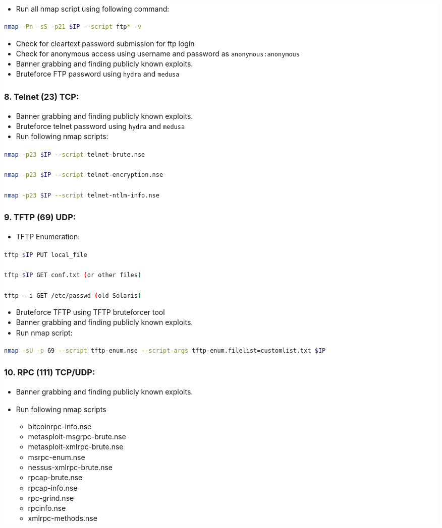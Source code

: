 * Run all nmap script using following command:
```bash
nmap -Pn -sS -p21 $IP --script ftp* -v
```
* Check for cleartext password submission for ftp login
* Check for anonymous access using username and password as `anonymous:anonymous`
* Banner grabbing and finding publicly known exploits.
* Bruteforce FTP password using `hydra` and `medusa`

### 8. Telnet (23) TCP:

* Banner grabbing and finding publicly known exploits.
* Bruteforce telnet password using `hydra` and `medusa`
* Run following nmap scripts:
``` bash
nmap -p23 $IP --script telnet-brute.nse

nmap -p23 $IP --script telnet-encryption.nse

nmap -p23 $IP --script telnet-ntlm-info.nse

```
### 9. TFTP (69) UDP:

* TFTP Enumeration:
```bash
tftp $IP PUT local_file

tftp $IP GET conf.txt (or other files)

tftp – i GET /etc/passwd (old Solaris)
```
* Bruteforce TFTP using TFTP bruteforcer tool
* Banner grabbing and finding publicly known exploits.
* Run nmap script:
```bash
nmap -sU -p 69 --script tftp-enum.nse --script-args tftp-enum.filelist=customlist.txt $IP
```

### 10. RPC (111) TCP/UDP:

* Banner grabbing and finding publicly known exploits.
* Run following nmap scripts

	- bitcoinrpc-info.nse
	- metasploit-msgrpc-brute.nse
	- metasploit-xmlrpc-brute.nse 
	- msrpc-enum.nse
	- nessus-xmlrpc-brute.nse 
	- rpcap-brute.nse 
	- rpcap-info.nse  
	- rpc-grind.nse 
	- rpcinfo.nse  
	- xmlrpc-methods.nse
